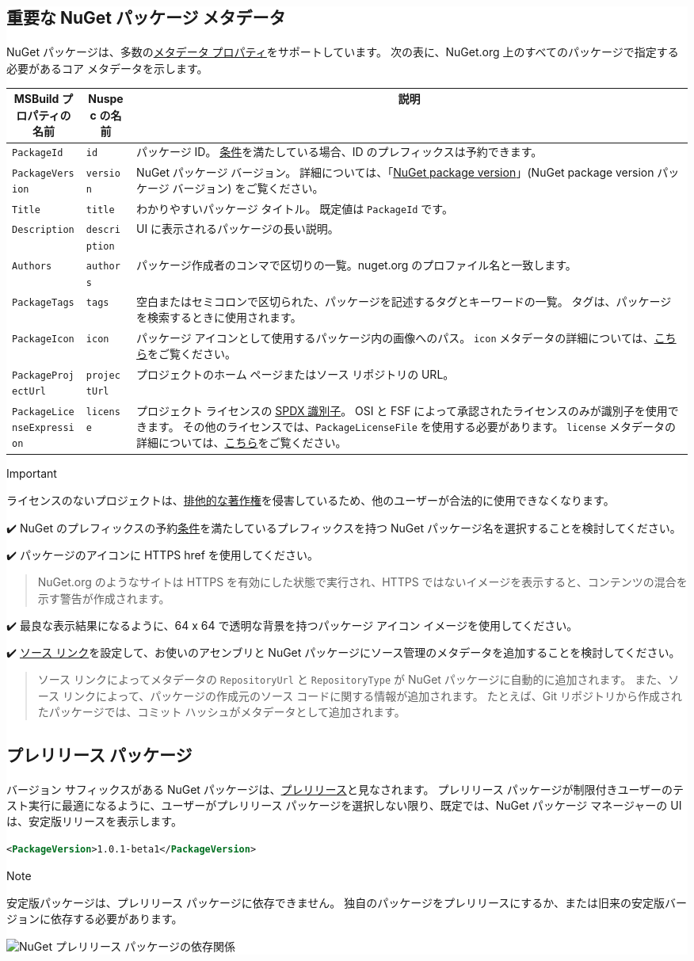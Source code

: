 ## <a name="important-nuget-package-metadata"></a>重要な NuGet パッケージ メタデータ

NuGet パッケージは、多数の[メタデータ プロパティ](/nuget/reference/nuspec)をサポートしています。 次の表に、NuGet.org 上のすべてのパッケージで指定する必要があるコア メタデータを示します。

| MSBuild プロパティの名前              | Nuspec の名前              | 説明  |
| ---------------------------------- | ------------------------ | ------------ |
| `PackageId`                        | `id`                       | パッケージ ID。 [条件](/nuget/reference/id-prefix-reservation)を満たしている場合、ID のプレフィックスは予約できます。 |
| `PackageVersion`                   | `version`                  | NuGet パッケージ バージョン。 詳細については、「[NuGet package version](./versioning.md#nuget-package-version)」(NuGet package version パッケージ バージョン) をご覧ください。             |
| `Title`                            | `title`                    | わかりやすいパッケージ タイトル。 既定値は `PackageId` です。             |
| `Description`                      | `description`              | UI に表示されるパッケージの長い説明。             |
| `Authors`                          | `authors`                  | パッケージ作成者のコンマで区切りの一覧。nuget.org のプロファイル名と一致します。             |
| `PackageTags`                      | `tags`                     | 空白またはセミコロンで区切られた、パッケージを記述するタグとキーワードの一覧。 タグは、パッケージを検索するときに使用されます。             |
| `PackageIcon`                   | `icon`                  | パッケージ アイコンとして使用するパッケージ内の画像へのパス。 `icon` メタデータの詳細については、[こちら](/nuget/reference/nuspec#icon)をご覧ください。 |
| `PackageProjectUrl`                | `projectUrl`               | プロジェクトのホーム ページまたはソース リポジトリの URL。             |
| `PackageLicenseExpression`         | `license`                  | プロジェクト ライセンスの [SPDX 識別子](https://spdx.org/licenses/)。 OSI と FSF によって承認されたライセンスのみが識別子を使用できます。 その他のライセンスでは、`PackageLicenseFile` を使用する必要があります。 `license` メタデータの詳細については、[こちら](/nuget/reference/nuspec#license)をご覧ください。 |

> [!IMPORTANT]
> ライセンスのないプロジェクトは、[排他的な著作権](https://choosealicense.com/no-permission/)を侵害しているため、他のユーザーが合法的に使用できなくなります。

✔️ NuGet のプレフィックスの予約[条件](/nuget/reference/id-prefix-reservation)を満たしているプレフィックスを持つ NuGet パッケージ名を選択することを検討してください。

✔️ パッケージのアイコンに HTTPS href を使用してください。

> NuGet.org のようなサイトは HTTPS を有効にした状態で実行され、HTTPS ではないイメージを表示すると、コンテンツの混合を示す警告が作成されます。

✔️ 最良な表示結果になるように、64 x 64 で透明な背景を持つパッケージ アイコン イメージを使用してください。

✔️ [ソース リンク](./sourcelink.md)を設定して、お使いのアセンブリと NuGet パッケージにソース管理のメタデータを追加することを検討してください。

> ソース リンクによってメタデータの `RepositoryUrl` と `RepositoryType` が NuGet パッケージに自動的に追加されます。 また、ソース リンクによって、パッケージの作成元のソース コードに関する情報が追加されます。 たとえば、Git リポジトリから作成されたパッケージでは、コミット ハッシュがメタデータとして追加されます。

## <a name="pre-release-packages"></a>プレリリース パッケージ

バージョン サフィックスがある NuGet パッケージは、[プレリリース](/nuget/create-packages/prerelease-packages)と見なされます。 プレリリース パッケージが制限付きユーザーのテスト実行に最適になるように、ユーザーがプレリリース パッケージを選択しない限り、既定では、NuGet パッケージ マネージャーの UI は、安定版リリースを表示します。

```xml
<PackageVersion>1.0.1-beta1</PackageVersion>
```

> [!NOTE]
> 安定版パッケージは、プレリリース パッケージに依存できません。 独自のパッケージをプレリリースにするか、または旧来の安定版バージョンに依存する必要があります。

![NuGet プレリリース パッケージの依存関係](./media/nuget/nuget-prerelease-package.png "NuGet プレリリース パッケージの依存関係")
